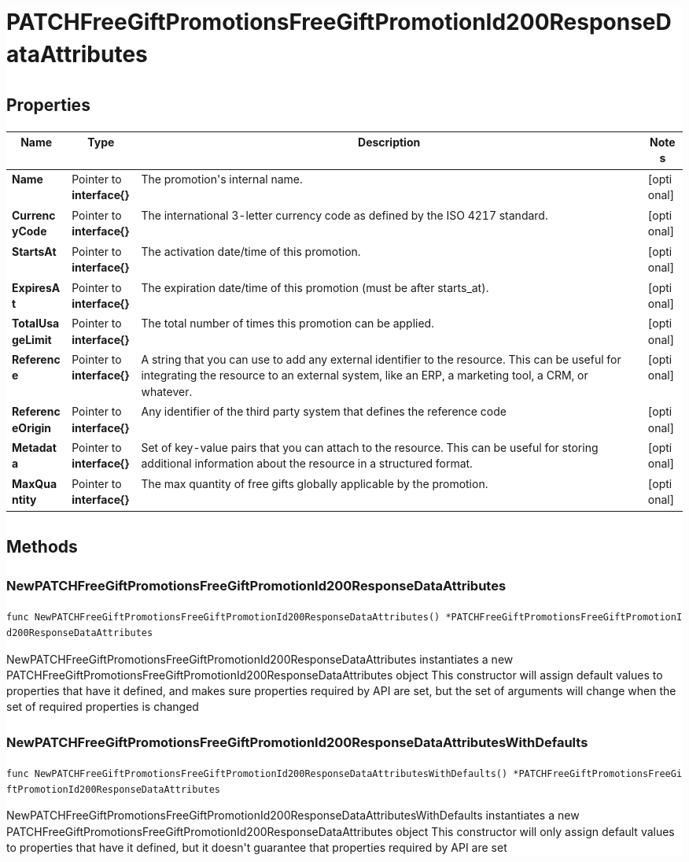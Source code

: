 # PATCHFreeGiftPromotionsFreeGiftPromotionId200ResponseDataAttributes

## Properties

Name | Type | Description | Notes
------------ | ------------- | ------------- | -------------
**Name** | Pointer to **interface{}** | The promotion&#39;s internal name. | [optional] 
**CurrencyCode** | Pointer to **interface{}** | The international 3-letter currency code as defined by the ISO 4217 standard. | [optional] 
**StartsAt** | Pointer to **interface{}** | The activation date/time of this promotion. | [optional] 
**ExpiresAt** | Pointer to **interface{}** | The expiration date/time of this promotion (must be after starts_at). | [optional] 
**TotalUsageLimit** | Pointer to **interface{}** | The total number of times this promotion can be applied. | [optional] 
**Reference** | Pointer to **interface{}** | A string that you can use to add any external identifier to the resource. This can be useful for integrating the resource to an external system, like an ERP, a marketing tool, a CRM, or whatever. | [optional] 
**ReferenceOrigin** | Pointer to **interface{}** | Any identifier of the third party system that defines the reference code | [optional] 
**Metadata** | Pointer to **interface{}** | Set of key-value pairs that you can attach to the resource. This can be useful for storing additional information about the resource in a structured format. | [optional] 
**MaxQuantity** | Pointer to **interface{}** | The max quantity of free gifts globally applicable by the promotion. | [optional] 

## Methods

### NewPATCHFreeGiftPromotionsFreeGiftPromotionId200ResponseDataAttributes

`func NewPATCHFreeGiftPromotionsFreeGiftPromotionId200ResponseDataAttributes() *PATCHFreeGiftPromotionsFreeGiftPromotionId200ResponseDataAttributes`

NewPATCHFreeGiftPromotionsFreeGiftPromotionId200ResponseDataAttributes instantiates a new PATCHFreeGiftPromotionsFreeGiftPromotionId200ResponseDataAttributes object
This constructor will assign default values to properties that have it defined,
and makes sure properties required by API are set, but the set of arguments
will change when the set of required properties is changed

### NewPATCHFreeGiftPromotionsFreeGiftPromotionId200ResponseDataAttributesWithDefaults

`func NewPATCHFreeGiftPromotionsFreeGiftPromotionId200ResponseDataAttributesWithDefaults() *PATCHFreeGiftPromotionsFreeGiftPromotionId200ResponseDataAttributes`

NewPATCHFreeGiftPromotionsFreeGiftPromotionId200ResponseDataAttributesWithDefaults instantiates a new PATCHFreeGiftPromotionsFreeGiftPromotionId200ResponseDataAttributes object
This constructor will only assign default values to properties that have it defined,
but it doesn't guarantee that properties required by API are set

